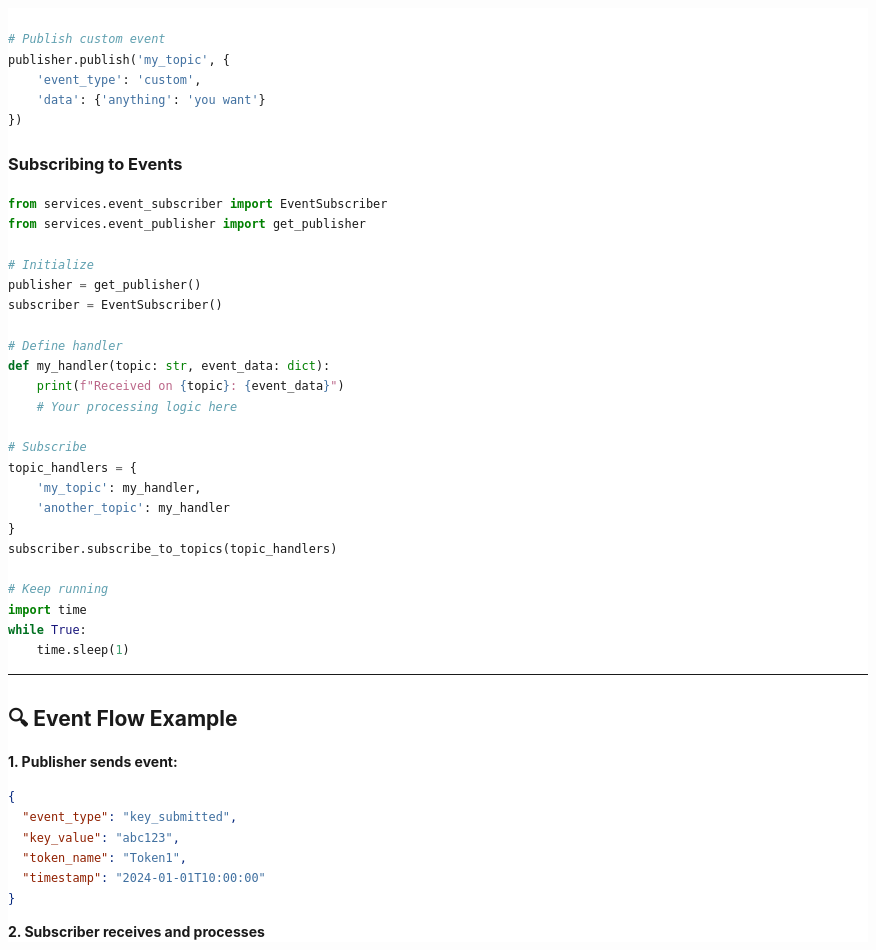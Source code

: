 ```python

# Publish custom event
publisher.publish('my_topic', {
    'event_type': 'custom',
    'data': {'anything': 'you want'}
})
```

### Subscribing to Events

```python
from services.event_subscriber import EventSubscriber
from services.event_publisher import get_publisher

# Initialize
publisher = get_publisher()
subscriber = EventSubscriber()

# Define handler
def my_handler(topic: str, event_data: dict):
    print(f"Received on {topic}: {event_data}")
    # Your processing logic here

# Subscribe
topic_handlers = {
    'my_topic': my_handler,
    'another_topic': my_handler
}
subscriber.subscribe_to_topics(topic_handlers)

# Keep running
import time
while True:
    time.sleep(1)
```

---

## 🔍 Event Flow Example

**1. Publisher sends event:**
```json
{
  "event_type": "key_submitted",
  "key_value": "abc123",
  "token_name": "Token1",
  "timestamp": "2024-01-01T10:00:00"
}
```

**2. Subscriber receives and processes**
